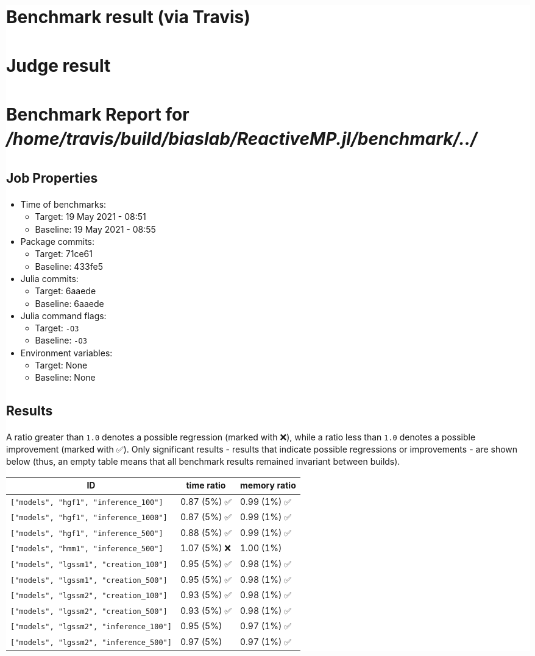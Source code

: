# Benchmark result (via Travis)


# Judge result
# Benchmark Report for */home/travis/build/biaslab/ReactiveMP.jl/benchmark/../*

## Job Properties
* Time of benchmarks:
    - Target: 19 May 2021 - 08:51
    - Baseline: 19 May 2021 - 08:55
* Package commits:
    - Target: 71ce61
    - Baseline: 433fe5
* Julia commits:
    - Target: 6aaede
    - Baseline: 6aaede
* Julia command flags:
    - Target: `-O3`
    - Baseline: `-O3`
* Environment variables:
    - Target: None
    - Baseline: None

## Results
A ratio greater than `1.0` denotes a possible regression (marked with :x:), while a ratio less
than `1.0` denotes a possible improvement (marked with :white_check_mark:). Only significant results - results
that indicate possible regressions or improvements - are shown below (thus, an empty table means that all
benchmark results remained invariant between builds).

| ID                                      | time ratio                   | memory ratio                 |
|-----------------------------------------|------------------------------|------------------------------|
| `["models", "hgf1", "inference_100"]`   | 0.87 (5%) :white_check_mark: | 0.99 (1%) :white_check_mark: |
| `["models", "hgf1", "inference_1000"]`  | 0.87 (5%) :white_check_mark: | 0.99 (1%) :white_check_mark: |
| `["models", "hgf1", "inference_500"]`   | 0.88 (5%) :white_check_mark: | 0.99 (1%) :white_check_mark: |
| `["models", "hmm1", "inference_500"]`   |                1.07 (5%) :x: |                   1.00 (1%)  |
| `["models", "lgssm1", "creation_100"]`  | 0.95 (5%) :white_check_mark: | 0.98 (1%) :white_check_mark: |
| `["models", "lgssm1", "creation_500"]`  | 0.95 (5%) :white_check_mark: | 0.98 (1%) :white_check_mark: |
| `["models", "lgssm2", "creation_100"]`  | 0.93 (5%) :white_check_mark: | 0.98 (1%) :white_check_mark: |
| `["models", "lgssm2", "creation_500"]`  | 0.93 (5%) :white_check_mark: | 0.98 (1%) :white_check_mark: |
| `["models", "lgssm2", "inference_100"]` |                   0.95 (5%)  | 0.97 (1%) :white_check_mark: |
| `["models", "lgssm2", "inference_500"]` |                   0.97 (5%)  | 0.97 (1%) :white_check_mark: |

